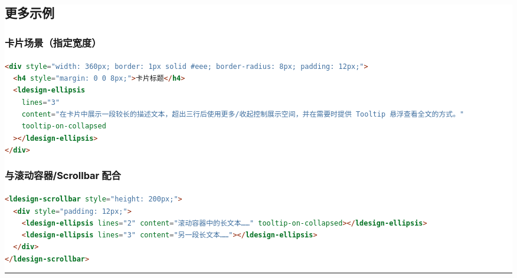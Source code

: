 ## 更多示例

### 卡片场景（指定宽度）

```html
<div style="width: 360px; border: 1px solid #eee; border-radius: 8px; padding: 12px;">
  <h4 style="margin: 0 0 8px;">卡片标题</h4>
  <ldesign-ellipsis
    lines="3"
    content="在卡片中展示一段较长的描述文本，超出三行后使用更多/收起控制展示空间，并在需要时提供 Tooltip 悬浮查看全文的方式。"
    tooltip-on-collapsed
  ></ldesign-ellipsis>
</div>
```

### 与滚动容器/Scrollbar 配合

```html
<ldesign-scrollbar style="height: 200px;">
  <div style="padding: 12px;">
    <ldesign-ellipsis lines="2" content="滚动容器中的长文本……" tooltip-on-collapsed></ldesign-ellipsis>
    <ldesign-ellipsis lines="3" content="另一段长文本……"></ldesign-ellipsis>
  </div>
</ldesign-scrollbar>
```

---
